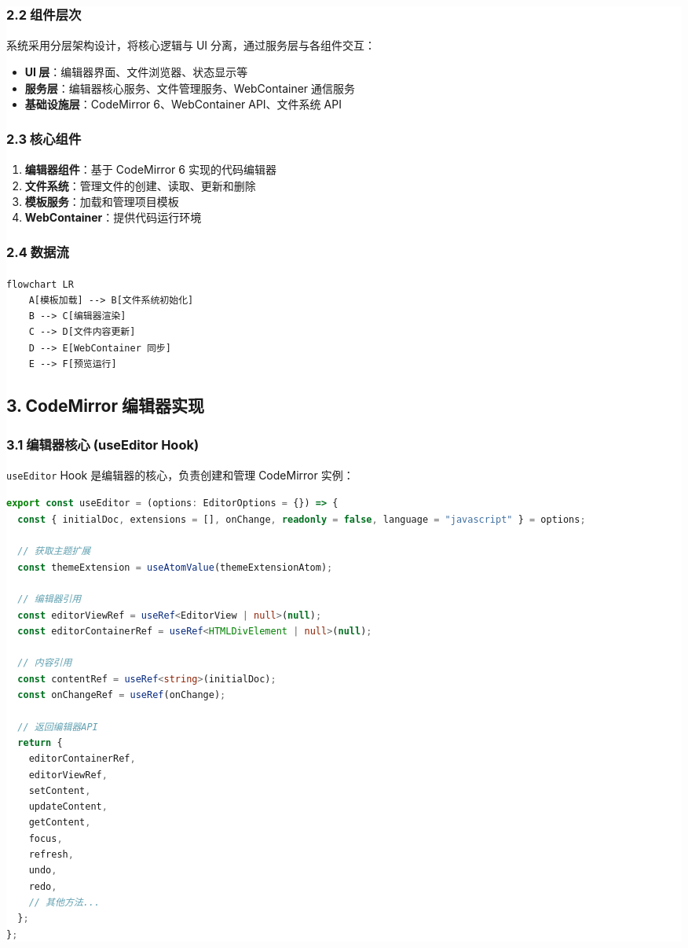 ### 2.2 组件层次

系统采用分层架构设计，将核心逻辑与 UI 分离，通过服务层与各组件交互：

- **UI 层**：编辑器界面、文件浏览器、状态显示等
- **服务层**：编辑器核心服务、文件管理服务、WebContainer 通信服务
- **基础设施层**：CodeMirror 6、WebContainer API、文件系统 API

### 2.3 核心组件

1. **编辑器组件**：基于 CodeMirror 6 实现的代码编辑器
2. **文件系统**：管理文件的创建、读取、更新和删除
3. **模板服务**：加载和管理项目模板
4. **WebContainer**：提供代码运行环境

### 2.4 数据流

```mermaid
flowchart LR
    A[模板加载] --> B[文件系统初始化]
    B --> C[编辑器渲染]
    C --> D[文件内容更新]
    D --> E[WebContainer 同步]
    E --> F[预览运行]
```

## 3. CodeMirror 编辑器实现

### 3.1 编辑器核心 (useEditor Hook)

`useEditor` Hook 是编辑器的核心，负责创建和管理 CodeMirror 实例：

```typescript
export const useEditor = (options: EditorOptions = {}) => {
  const { initialDoc, extensions = [], onChange, readonly = false, language = "javascript" } = options;

  // 获取主题扩展
  const themeExtension = useAtomValue(themeExtensionAtom);

  // 编辑器引用
  const editorViewRef = useRef<EditorView | null>(null);
  const editorContainerRef = useRef<HTMLDivElement | null>(null);

  // 内容引用
  const contentRef = useRef<string>(initialDoc);
  const onChangeRef = useRef(onChange);

  // 返回编辑器API
  return {
    editorContainerRef,
    editorViewRef,
    setContent,
    updateContent,
    getContent,
    focus,
    refresh,
    undo,
    redo,
    // 其他方法...
  };
};
```
